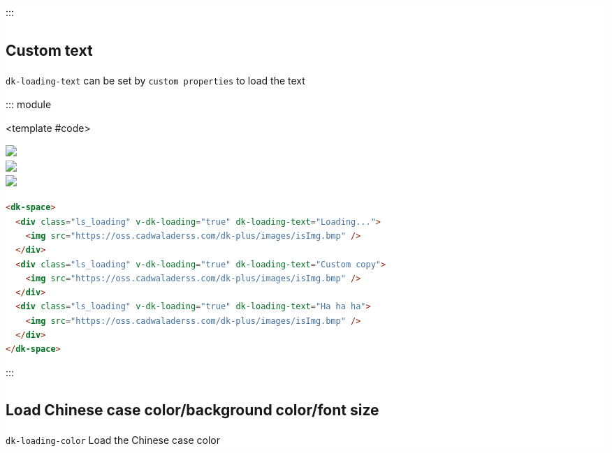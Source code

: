:::

## Custom text

`dk-loading-text` can be set by `custom properties` to load the text

::: module

<template #code>
<dk-space>

  <div 
    class="ls_loading" 
    v-dk-loading="true" 
    dk-loading-text="Loading...">
    <img src="https://oss.cadwaladerss.com/dk-plus/images/isImg.bmp" />
  </div>
  <div 
    class="ls_loading" 
    v-dk-loading="true" 
    dk-loading-text="Custom copy">
    <img src="https://oss.cadwaladerss.com/dk-plus/images/isImg.bmp" />
  </div>
   <div 
    class="ls_loading" 
    v-dk-loading="true" 
    dk-loading-text="Ha ha ha">
    <img src="https://oss.cadwaladerss.com/dk-plus/images/isImg.bmp" />
  </div>
</dk-space>
</template>

```html
<dk-space>
  <div class="ls_loading" v-dk-loading="true" dk-loading-text="Loading...">
    <img src="https://oss.cadwaladerss.com/dk-plus/images/isImg.bmp" />
  </div>
  <div class="ls_loading" v-dk-loading="true" dk-loading-text="Custom copy">
    <img src="https://oss.cadwaladerss.com/dk-plus/images/isImg.bmp" />
  </div>
  <div class="ls_loading" v-dk-loading="true" dk-loading-text="Ha ha ha">
    <img src="https://oss.cadwaladerss.com/dk-plus/images/isImg.bmp" />
  </div>
</dk-space>
```

:::

## Load Chinese case color/background color/font size

`dk-loading-color` Load the Chinese case color
